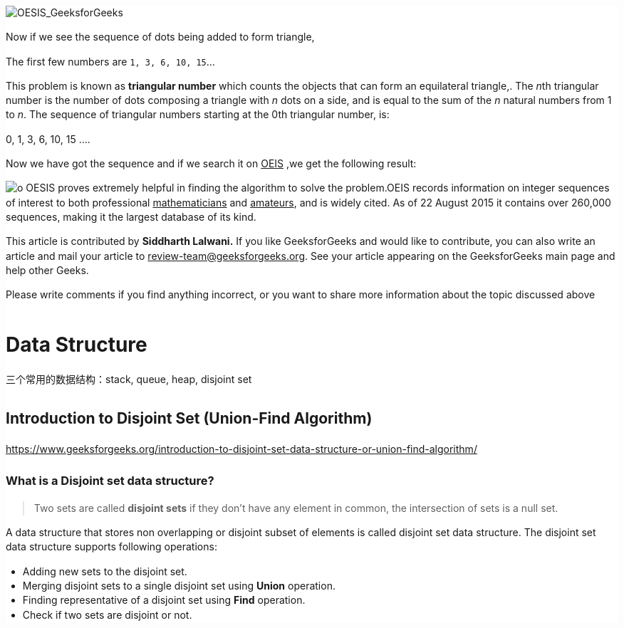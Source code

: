 ![OESIS_GeeksforGeeks](https://raw.githubusercontent.com/GMyhf/img/main/img/TriangularNumber_.png)



Now if we see the sequence of dots being added to form triangle,

The first few numbers are `1, 3, 6, 10, 15`…

This problem is known as **triangular number** which counts the objects that can form an equilateral triangle,. The *n*th triangular number is the number of dots composing a triangle with *n* dots on a side, and is equal to the sum of the *n* natural numbers from 1 to *n*. The sequence of triangular numbers starting at the 0th triangular number, is:

0, 1, 3, 6, 10, 15 ….

Now we have got the sequence and if we search it on [OEIS](https://oeis.org/search?q=1%2C%2C3%2C6%2C10&sort=&language=&go=Search) ,we get the following result:

![o](https://raw.githubusercontent.com/GMyhf/img/main/img/TriangularNumber_1.png)
OESIS proves extremely helpful in finding the algorithm to solve the problem.OEIS records information on integer sequences of interest to both professional [mathematicians](https://en.wikipedia.org/wiki/Mathematician) and [amateurs](https://en.wikipedia.org/wiki/Recreational_mathematics), and is widely cited. As of 22 August 2015 it contains over 260,000 sequences, making it the largest database of its kind.

This article is contributed by **Siddharth Lalwani.** If you like GeeksforGeeks and would like to contribute, you can also write an article and mail your article to review-team@geeksforgeeks.org. See your article appearing on the GeeksforGeeks main page and help other Geeks.

Please write comments if you find anything incorrect, or you want to share more information about the topic discussed above







# Data Structure

三个常用的数据结构：stack, queue, heap, disjoint set



## Introduction to Disjoint Set (Union-Find Algorithm)

https://www.geeksforgeeks.org/introduction-to-disjoint-set-data-structure-or-union-find-algorithm/

### What is a Disjoint set data structure?

> Two sets are called **disjoint sets** if they don’t have any element in common, the intersection of sets is a null set.

A data structure that stores non overlapping or disjoint subset of elements is called disjoint set data structure. The disjoint set data structure supports following operations:

- Adding new sets to the disjoint set.
- Merging disjoint sets to a single disjoint set using **Union** operation.
- Finding representative of a disjoint set using **Find** operation.
- Check if two sets are disjoint or not. 

